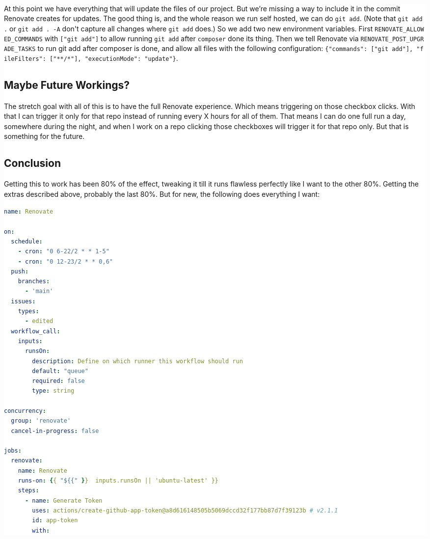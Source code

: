 At this point we have everything that will update the files of our project. But we’re missing a way to include it in 
the commit Renovate creates for updates. The good thing is, and the whole reason we run self hosted, we can 
do `git add`. (Note that `git add .` or `git add . -A` don't capture all changes where `git add` does.) So we add two 
new environment variables. First `RENOVATE_ALLOWED_COMMANDS` with `["git add"]` to allow running `git add` 
after `composer` done its thing. Then we tell Renovate via `RENOVATE_POST_UPGRADE_TASKS` to run git add after composer 
is done, and allow all files with the following 
configuration: `{"commands": ["git add"], "fileFilters": ["**/*"], "executionMode": "update"}`.

## Maybe Future Workings?

The stretch goal with all of this is to have the full Renovate experience. Which means triggering on those checkbox 
clicks. With that I can trigger it only for that repo instead of running every X hours for all of them. That means I 
can do one full run a day, somewhere during the night, and when I work on a repo clicking those checkboxes will trigger 
it for that repo only. But that is something for the future.

## Conclusion

Getting this to work has been 80% of the effect, tweaking it till it runs flawless perfectly like I want to the other 
80%. Getting the extras described above, probably the last 80%. But for new, the following does everything I want:

```yaml
name: Renovate

on:
  schedule:
    - cron: "0 6-22/2 * * 1-5"
    - cron: "0 12-23/2 * * 0,6"
  push:
    branches:
      - 'main'
  issues:
    types:
      - edited
  workflow_call:
    inputs:
      runsOn:
        description: Define on which runner this workflow should run
        default: "queue"
        required: false
        type: string

concurrency:
  group: 'renovate'
  cancel-in-progress: false

jobs:
  renovate:
    name: Renovate
    runs-on: {{ "${{" }}  inputs.runsOn || 'ubuntu-latest' }}
    steps:
      - name: Generate Token
        uses: actions/create-github-app-token@a8d616148505b5069dccd32f177bb87d7f39123b # v2.1.1
        id: app-token
        with:
```